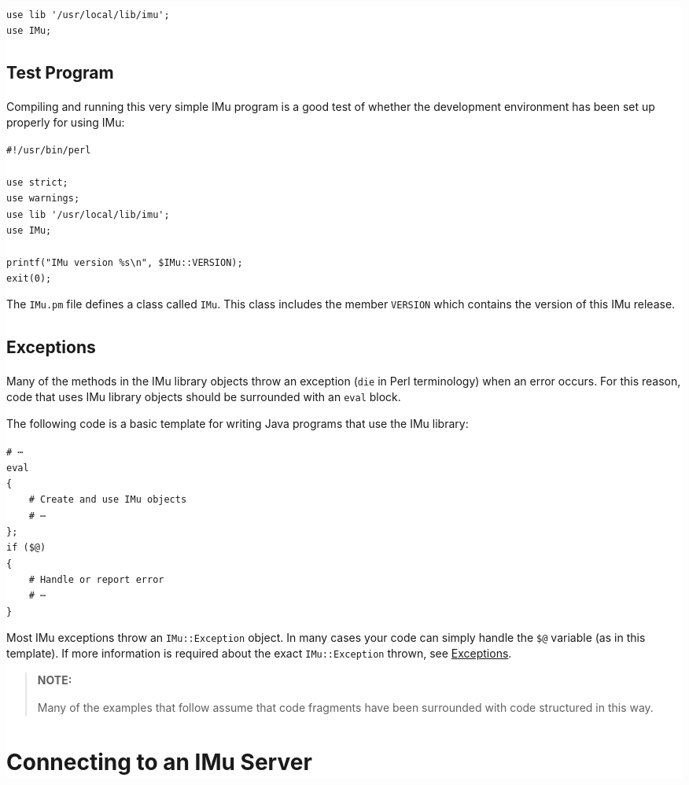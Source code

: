 ```
use lib '/usr/local/lib/imu';
use IMu;
```

<h2 id="1-1-test-program">Test Program</h2>

Compiling and running this very simple IMu program is a good test of whether the development environment has been set up properly for using IMu:

```
#!/usr/bin/perl

use strict;
use warnings;
use lib '/usr/local/lib/imu';
use IMu;

printf("IMu version %s\n", $IMu::VERSION);
exit(0);
```

The `IMu.pm` file defines a class called `IMu`. This class includes the member `VERSION` which contains the version of this IMu release.

<h2 id="1-2-exceptions">Exceptions</h2>

Many of the methods in the IMu library objects throw an exception (`die` in Perl terminology) when an error occurs. For this reason, code that uses IMu library objects should be surrounded with an `eval` block.

The following code is a basic template for writing Java programs that use the IMu library:

```
# ⋯
eval
{
    # Create and use IMu objects
    # ⋯
};
if ($@)
{
    # Handle or report error
    # ⋯
}
```

Most IMu exceptions throw an `IMu::Exception` object. In many cases your code can simply handle the `$@` variable (as in this template). If more information is required about the exact `IMu::Exception` thrown, see [Exceptions](#7-exceptions).

> **NOTE:**
>
> Many of the examples that follow assume that code fragments have been surrounded with code structured in this way.

<h1 id="2-connecting-to-an-imu-server">Connecting to an IMu Server</h1>
